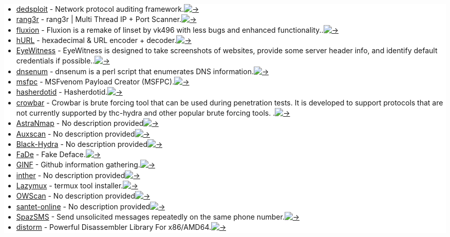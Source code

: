 - [dedsploit](https://github.com/ex0dus-0x/dedsploit) - Network protocol auditing framework.[![->](https://img.shields.io/github/stars/ex0dus-0x/dedsploit.svg?style=social&label=Star&maxAge=2592000)](https://github.com/ex0dus-0x/dedsploit/stargazers/)
- [rang3r](https://github.com/floriankunushevci/rang3r) - rang3r | Multi Thread IP + Port Scanner.[![->](https://img.shields.io/github/stars/floriankunushevci/rang3r.svg?style=social&label=Star&maxAge=2592000)](https://github.com/floriankunushevci/rang3r/stargazers/)
- [fluxion](https://github.com/FluxionNetwork/fluxion) - Fluxion is a remake of linset by vk496 with less bugs and enhanced functionality..[![->](https://img.shields.io/github/stars/FluxionNetwork/fluxion.svg?style=social&label=Star&maxAge=2592000)](https://github.com/FluxionNetwork/fluxion/stargazers/)
- [hURL](https://github.com/fnord0/hURL) - hexadecimal & URL encoder + decoder.[![->](https://img.shields.io/github/stars/fnord0/hURL.svg?style=social&label=Star&maxAge=2592000)](https://github.com/fnord0/hURL/stargazers/)
- [EyeWitness](https://github.com/FortyNorthSecurity/EyeWitness) - EyeWitness is designed to take screenshots of websites, provide some server header info, and identify default credentials if possible..[![->](https://img.shields.io/github/stars/FortyNorthSecurity/EyeWitness.svg?style=social&label=Star&maxAge=2592000)](https://github.com/FortyNorthSecurity/EyeWitness/stargazers/)
- [dnsenum](https://github.com/fwaeytens/dnsenum) - dnsenum is a perl script that enumerates DNS information.[![->](https://img.shields.io/github/stars/fwaeytens/dnsenum.svg?style=social&label=Star&maxAge=2592000)](https://github.com/fwaeytens/dnsenum/stargazers/)
- [msfpc](https://github.com/g0tmi1k/msfpc) - MSFvenom Payload Creator (MSFPC).[![->](https://img.shields.io/github/stars/g0tmi1k/msfpc.svg?style=social&label=Star&maxAge=2592000)](https://github.com/g0tmi1k/msfpc/stargazers/)
- [hasherdotid](https://github.com/galauerscrew/hasherdotid) - Hasherdotid.[![->](https://img.shields.io/github/stars/galauerscrew/hasherdotid.svg?style=social&label=Star&maxAge=2592000)](https://github.com/galauerscrew/hasherdotid/stargazers/)
- [crowbar](https://github.com/galkan/crowbar) - Crowbar is brute forcing tool that can be used during penetration tests. It is developed to support protocols that are not currently supported by thc-hydra and other popular brute forcing tools. .[![->](https://img.shields.io/github/stars/galkan/crowbar.svg?style=social&label=Star&maxAge=2592000)](https://github.com/galkan/crowbar/stargazers/)
- [AstraNmap](https://github.com/Gameye98/AstraNmap) - No description provided[![->](https://img.shields.io/github/stars/Gameye98/AstraNmap.svg?style=social&label=Star&maxAge=2592000)](https://github.com/Gameye98/AstraNmap/stargazers/)
- [Auxscan](https://github.com/Gameye98/Auxscan) - No description provided[![->](https://img.shields.io/github/stars/Gameye98/Auxscan.svg?style=social&label=Star&maxAge=2592000)](https://github.com/Gameye98/Auxscan/stargazers/)
- [Black-Hydra](https://github.com/Gameye98/Black-Hydra) - No description provided[![->](https://img.shields.io/github/stars/Gameye98/Black-Hydra.svg?style=social&label=Star&maxAge=2592000)](https://github.com/Gameye98/Black-Hydra/stargazers/)
- [FaDe](https://github.com/Gameye98/FaDe) - Fake Deface.[![->](https://img.shields.io/github/stars/Gameye98/FaDe.svg?style=social&label=Star&maxAge=2592000)](https://github.com/Gameye98/FaDe/stargazers/)
- [GINF](https://github.com/Gameye98/GINF) - Github information gathering.[![->](https://img.shields.io/github/stars/Gameye98/GINF.svg?style=social&label=Star&maxAge=2592000)](https://github.com/Gameye98/GINF/stargazers/)
- [inther](https://github.com/Gameye98/inther) - No description provided[![->](https://img.shields.io/github/stars/Gameye98/inther.svg?style=social&label=Star&maxAge=2592000)](https://github.com/Gameye98/inther/stargazers/)
- [Lazymux](https://github.com/Gameye98/Lazymux) - termux tool installer.[![->](https://img.shields.io/github/stars/Gameye98/Lazymux.svg?style=social&label=Star&maxAge=2592000)](https://github.com/Gameye98/Lazymux/stargazers/)
- [OWScan](https://github.com/Gameye98/OWScan) - No description provided[![->](https://img.shields.io/github/stars/Gameye98/OWScan.svg?style=social&label=Star&maxAge=2592000)](https://github.com/Gameye98/OWScan/stargazers/)
- [santet-online](https://github.com/Gameye98/santet-online) - No description provided[![->](https://img.shields.io/github/stars/Gameye98/santet-online.svg?style=social&label=Star&maxAge=2592000)](https://github.com/Gameye98/santet-online/stargazers/)
- [SpazSMS](https://github.com/Gameye98/SpazSMS) - Send unsolicited messages repeatedly on the same phone number.[![->](https://img.shields.io/github/stars/Gameye98/SpazSMS.svg?style=social&label=Star&maxAge=2592000)](https://github.com/Gameye98/SpazSMS/stargazers/)
- [distorm](https://github.com/gdabah/distorm) - Powerful Disassembler Library For x86/AMD64.[![->](https://img.shields.io/github/stars/gdabah/distorm.svg?style=social&label=Star&maxAge=2592000)](https://github.com/gdabah/distorm/stargazers/)